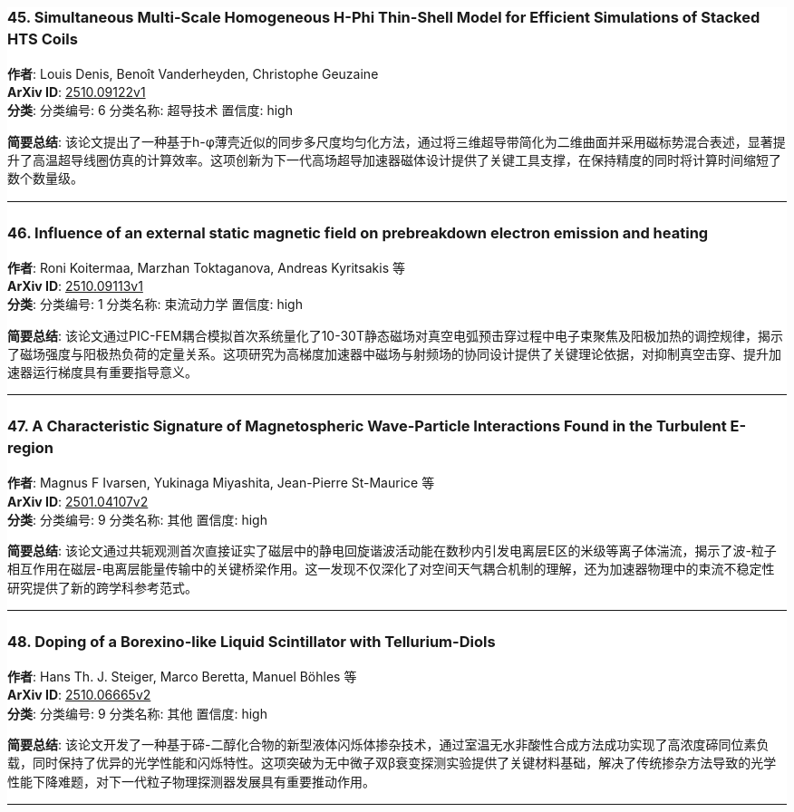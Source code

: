 
### 45. Simultaneous Multi-Scale Homogeneous H-Phi Thin-Shell Model for   Efficient Simulations of Stacked HTS Coils

**作者**: Louis Denis, Benoît Vanderheyden, Christophe Geuzaine  
**ArXiv ID**: [2510.09122v1](https://arxiv.org/abs/2510.09122v1)  
**分类**: 分类编号: 6
分类名称: 超导技术
置信度: high  

**简要总结**: 该论文提出了一种基于h-φ薄壳近似的同步多尺度均匀化方法，通过将三维超导带简化为二维曲面并采用磁标势混合表述，显著提升了高温超导线圈仿真的计算效率。这项创新为下一代高场超导加速器磁体设计提供了关键工具支撑，在保持精度的同时将计算时间缩短了数个数量级。

---

### 46. Influence of an external static magnetic field on prebreakdown electron   emission and heating

**作者**: Roni Koitermaa, Marzhan Toktaganova, Andreas Kyritsakis 等  
**ArXiv ID**: [2510.09113v1](https://arxiv.org/abs/2510.09113v1)  
**分类**: 分类编号: 1
分类名称: 束流动力学
置信度: high  

**简要总结**: 该论文通过PIC-FEM耦合模拟首次系统量化了10-30T静态磁场对真空电弧预击穿过程中电子束聚焦及阳极加热的调控规律，揭示了磁场强度与阳极热负荷的定量关系。这项研究为高梯度加速器中磁场与射频场的协同设计提供了关键理论依据，对抑制真空击穿、提升加速器运行梯度具有重要指导意义。

---

### 47. A Characteristic Signature of Magnetospheric Wave-Particle Interactions   Found in the Turbulent E-region

**作者**: Magnus F Ivarsen, Yukinaga Miyashita, Jean-Pierre St-Maurice 等  
**ArXiv ID**: [2501.04107v2](https://arxiv.org/abs/2501.04107v2)  
**分类**: 分类编号: 9
分类名称: 其他
置信度: high  

**简要总结**: 该论文通过共轭观测首次直接证实了磁层中的静电回旋谐波活动能在数秒内引发电离层E区的米级等离子体湍流，揭示了波-粒子相互作用在磁层-电离层能量传输中的关键桥梁作用。这一发现不仅深化了对空间天气耦合机制的理解，还为加速器物理中的束流不稳定性研究提供了新的跨学科参考范式。

---

### 48. Doping of a Borexino-like Liquid Scintillator with Tellurium-Diols

**作者**: Hans Th. J. Steiger, Marco Beretta, Manuel Böhles 等  
**ArXiv ID**: [2510.06665v2](https://arxiv.org/abs/2510.06665v2)  
**分类**: 分类编号: 9
分类名称: 其他
置信度: high  

**简要总结**: 该论文开发了一种基于碲-二醇化合物的新型液体闪烁体掺杂技术，通过室温无水非酸性合成方法成功实现了高浓度碲同位素负载，同时保持了优异的光学性能和闪烁特性。这项突破为无中微子双β衰变探测实验提供了关键材料基础，解决了传统掺杂方法导致的光学性能下降难题，对下一代粒子物理探测器发展具有重要推动作用。

---